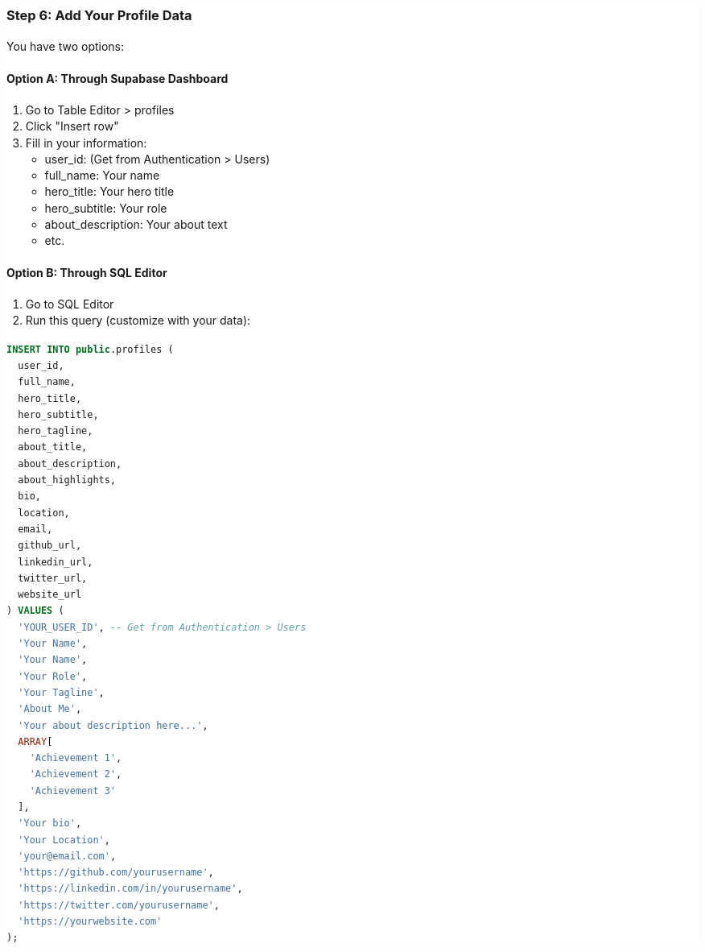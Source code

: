 ### Step 6: Add Your Profile Data

You have two options:

#### Option A: Through Supabase Dashboard

1. Go to Table Editor > profiles
2. Click "Insert row"
3. Fill in your information:
   - user_id: (Get from Authentication > Users)
   - full_name: Your name
   - hero_title: Your hero title
   - hero_subtitle: Your role
   - about_description: Your about text
   - etc.

#### Option B: Through SQL Editor

1. Go to SQL Editor
2. Run this query (customize with your data):

```sql
INSERT INTO public.profiles (
  user_id,
  full_name,
  hero_title,
  hero_subtitle,
  hero_tagline,
  about_title,
  about_description,
  about_highlights,
  bio,
  location,
  email,
  github_url,
  linkedin_url,
  twitter_url,
  website_url
) VALUES (
  'YOUR_USER_ID', -- Get from Authentication > Users
  'Your Name',
  'Your Name',
  'Your Role',
  'Your Tagline',
  'About Me',
  'Your about description here...',
  ARRAY[
    'Achievement 1',
    'Achievement 2',
    'Achievement 3'
  ],
  'Your bio',
  'Your Location',
  'your@email.com',
  'https://github.com/yourusername',
  'https://linkedin.com/in/yourusername',
  'https://twitter.com/yourusername',
  'https://yourwebsite.com'
);
```
